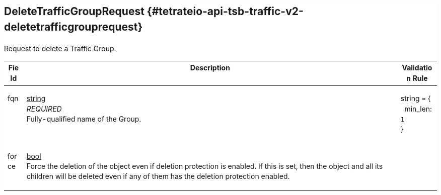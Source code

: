 </table>
  


## DeleteTrafficGroupRequest {#tetrateio-api-tsb-traffic-v2-deletetrafficgrouprequest}

Request to delete a Traffic Group.



  
<div class="generated-table"></div>

<table>
<thead>
<tr>
<th>Field</th>
<th class="description">Description</th>
<th>Validation Rule</th>
</tr>
</thead>
    
<tr>
<td>


fqn

</td>

<td>

[string](https://developers.google.com/protocol-buffers/docs/proto3#scalar) <br/> _REQUIRED_ <br/> Fully-qualified name of the Group.

</td>

<td>

string = {<br/>&nbsp;&nbsp;min_len: `1`<br/>}<br/>

</td>
</tr>
    
<tr>
<td>


force

</td>

<td>

[bool](https://developers.google.com/protocol-buffers/docs/proto3#scalar) <br/> Force the deletion of the object even if deletion protection is enabled.
If this is set, then the object and all its children will be deleted even if any of them
has the deletion protection enabled.

</td>
